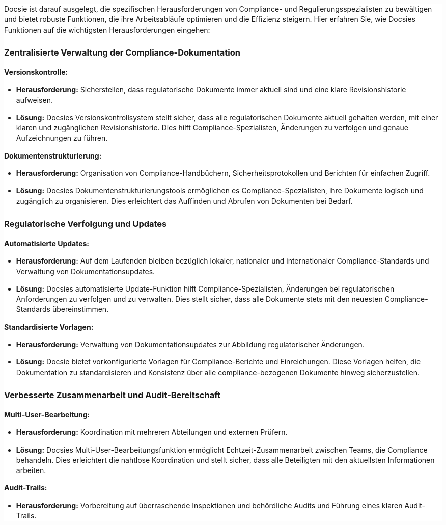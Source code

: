 Docsie ist darauf ausgelegt, die spezifischen Herausforderungen von Compliance- und Regulierungsspezialisten zu bewältigen und bietet robuste Funktionen, die ihre Arbeitsabläufe optimieren und die Effizienz steigern. Hier erfahren Sie, wie Docsies Funktionen auf die wichtigsten Herausforderungen eingehen:

### Zentralisierte Verwaltung der Compliance-Dokumentation

**Versionskontrolle:**

* **Herausforderung:** Sicherstellen, dass regulatorische Dokumente immer aktuell sind und eine klare Revisionshistorie aufweisen.

* **Lösung:** Docsies Versionskontrollsystem stellt sicher, dass alle regulatorischen Dokumente aktuell gehalten werden, mit einer klaren und zugänglichen Revisionshistorie. Dies hilft Compliance-Spezialisten, Änderungen zu verfolgen und genaue Aufzeichnungen zu führen.

**Dokumentenstrukturierung:**

* **Herausforderung:** Organisation von Compliance-Handbüchern, Sicherheitsprotokollen und Berichten für einfachen Zugriff.

* **Lösung:** Docsies Dokumentenstrukturierungstools ermöglichen es Compliance-Spezialisten, ihre Dokumente logisch und zugänglich zu organisieren. Dies erleichtert das Auffinden und Abrufen von Dokumenten bei Bedarf.

### Regulatorische Verfolgung und Updates

**Automatisierte Updates:**

* **Herausforderung:** Auf dem Laufenden bleiben bezüglich lokaler, nationaler und internationaler Compliance-Standards und Verwaltung von Dokumentationsupdates.

* **Lösung:** Docsies automatisierte Update-Funktion hilft Compliance-Spezialisten, Änderungen bei regulatorischen Anforderungen zu verfolgen und zu verwalten. Dies stellt sicher, dass alle Dokumente stets mit den neuesten Compliance-Standards übereinstimmen.

**Standardisierte Vorlagen:**

* **Herausforderung:** Verwaltung von Dokumentationsupdates zur Abbildung regulatorischer Änderungen.

* **Lösung:** Docsie bietet vorkonfigurierte Vorlagen für Compliance-Berichte und Einreichungen. Diese Vorlagen helfen, die Dokumentation zu standardisieren und Konsistenz über alle compliance-bezogenen Dokumente hinweg sicherzustellen.

### Verbesserte Zusammenarbeit und Audit-Bereitschaft

**Multi-User-Bearbeitung:**

* **Herausforderung:** Koordination mit mehreren Abteilungen und externen Prüfern.

* **Lösung:** Docsies Multi-User-Bearbeitungsfunktion ermöglicht Echtzeit-Zusammenarbeit zwischen Teams, die Compliance behandeln. Dies erleichtert die nahtlose Koordination und stellt sicher, dass alle Beteiligten mit den aktuellsten Informationen arbeiten.

**Audit-Trails:**

* **Herausforderung:** Vorbereitung auf überraschende Inspektionen und behördliche Audits und Führung eines klaren Audit-Trails.

